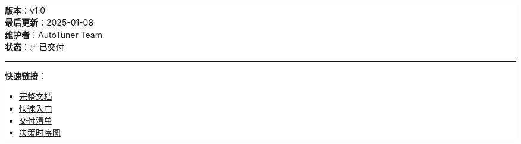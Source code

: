 
**版本**：v1.0  
**最后更新**：2025-01-08  
**维护者**：AutoTuner Team  
**状态**：✅ 已交付

---

**快速链接**：
- [完整文档](./AutoTuner_ALG_NOTES.md)
- [快速入门](./AutoTuner_ALG_QUICK_START.md)
- [交付清单](./AUTOTUNER_ALG_DELIVERY.md)
- [决策时序图](./figs/decision_sequence.mmd)
